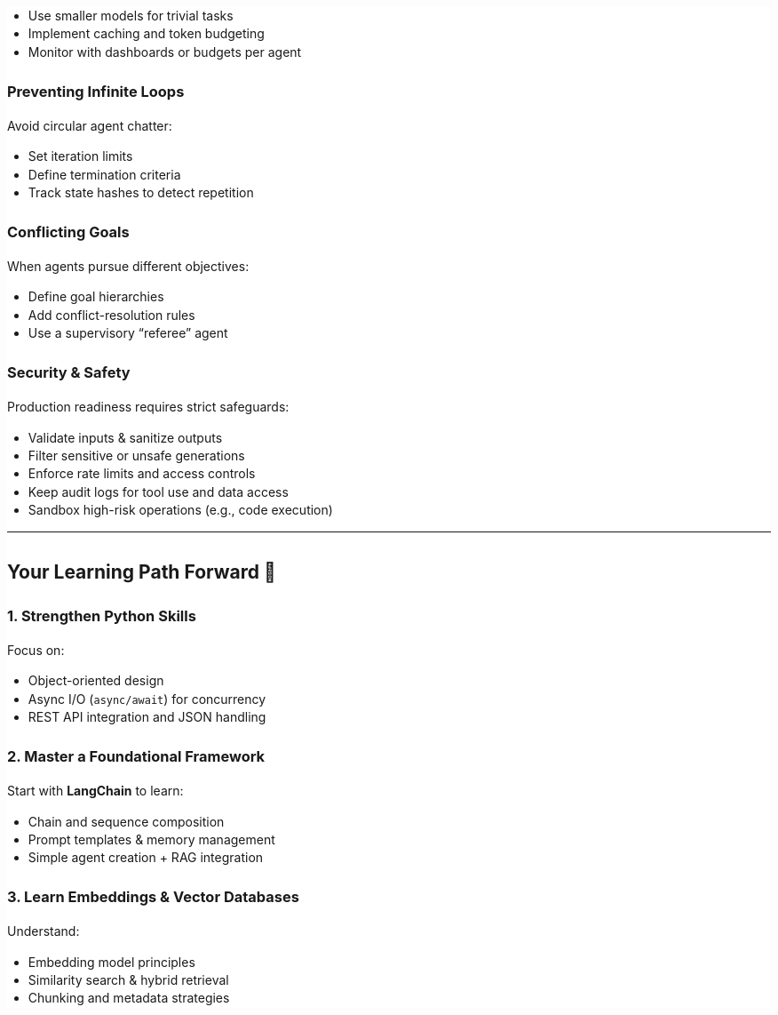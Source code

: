 * Use smaller models for trivial tasks
* Implement caching and token budgeting
* Monitor with dashboards or budgets per agent

### **Preventing Infinite Loops**

Avoid circular agent chatter:

* Set iteration limits
* Define termination criteria
* Track state hashes to detect repetition

### **Conflicting Goals**

When agents pursue different objectives:

* Define goal hierarchies
* Add conflict-resolution rules
* Use a supervisory “referee” agent

### **Security & Safety**

Production readiness requires strict safeguards:

* Validate inputs & sanitize outputs
* Filter sensitive or unsafe generations
* Enforce rate limits and access controls
* Keep audit logs for tool use and data access
* Sandbox high-risk operations (e.g., code execution)

---

## **Your Learning Path Forward 🚀**

### **1. Strengthen Python Skills**

Focus on:

* Object-oriented design
* Async I/O (`async/await`) for concurrency
* REST API integration and JSON handling

### **2. Master a Foundational Framework**

Start with **LangChain** to learn:

* Chain and sequence composition
* Prompt templates & memory management
* Simple agent creation + RAG integration

### **3. Learn Embeddings & Vector Databases**

Understand:

* Embedding model principles
* Similarity search & hybrid retrieval
* Chunking and metadata strategies
